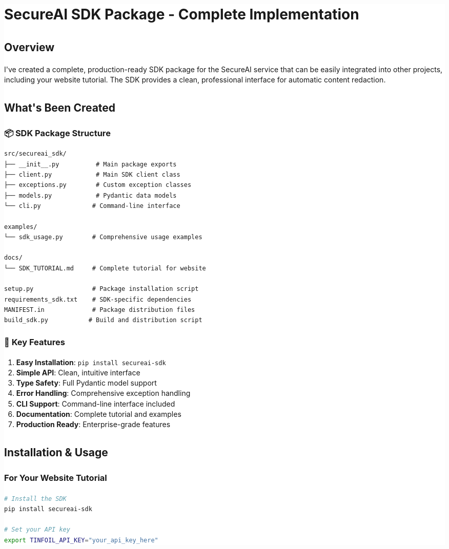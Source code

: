 # SecureAI SDK Package - Complete Implementation

## Overview

I've created a complete, production-ready SDK package for the SecureAI service that can be easily integrated into other projects, including your website tutorial. The SDK provides a clean, professional interface for automatic content redaction.

## What's Been Created

### 📦 **SDK Package Structure**

```
src/secureai_sdk/
├── __init__.py          # Main package exports
├── client.py            # Main SDK client class
├── exceptions.py        # Custom exception classes
├── models.py            # Pydantic data models
└── cli.py              # Command-line interface

examples/
└── sdk_usage.py        # Comprehensive usage examples

docs/
└── SDK_TUTORIAL.md     # Complete tutorial for website

setup.py                # Package installation script
requirements_sdk.txt    # SDK-specific dependencies
MANIFEST.in             # Package distribution files
build_sdk.py           # Build and distribution script
```

### 🚀 **Key Features**

1. **Easy Installation**: `pip install secureai-sdk`
2. **Simple API**: Clean, intuitive interface
3. **Type Safety**: Full Pydantic model support
4. **Error Handling**: Comprehensive exception handling
5. **CLI Support**: Command-line interface included
6. **Documentation**: Complete tutorial and examples
7. **Production Ready**: Enterprise-grade features

## Installation & Usage

### For Your Website Tutorial

```bash
# Install the SDK
pip install secureai-sdk

# Set your API key
export TINFOIL_API_KEY="your_api_key_here"
```
